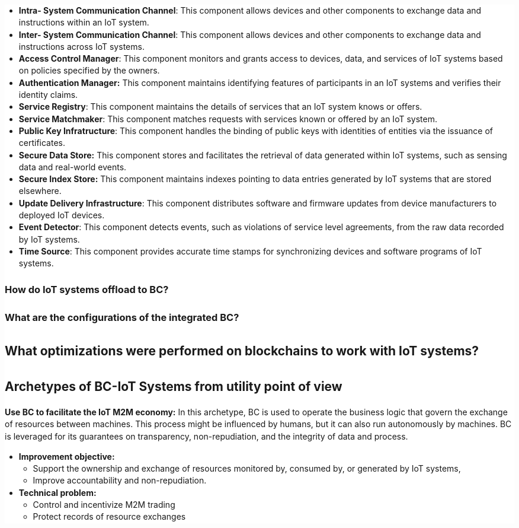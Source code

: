 - **Intra- System Communication Channel**: This component allows devices and other components to exchange data and instructions within an IoT system. 
- **Inter- System Communication Channel**: This component allows devices and other components to exchange data and instructions across IoT systems. 
- **Access Control Manager**: This component monitors and grants access to devices, data, and services of IoT systems based on policies specified by the owners. 
- **Authentication Manager:** This component maintains identifying features of participants in an IoT systems and verifies their identity claims.
- **Service Registry**: This component maintains the details of services that an IoT system knows or offers. 
- **Service Matchmaker**: This component matches requests with services known or offered by an IoT system. 
- **Public Key Infratructure**: This component handles the binding of public keys with identities of entities via the issuance of certificates. 
- **Secure Data Store:** This component stores and facilitates the retrieval of data generated within IoT systems, such as sensing data and real-world events. 
-  **Secure Index Store:** This component maintains indexes pointing to data entries generated by IoT systems that are stored elsewhere. 
- **Update Delivery Infrastructure**: This component distributes software and firmware updates from device manufacturers to deployed IoT devices. 
- **Event Detector**: This component detects events, such as violations of service level agreements, from the raw data recorded by IoT systems. 
- **Time Source**: This component provides accurate time stamps for synchronizing devices and software programs of IoT systems. 



### How do IoT systems offload to BC?



### What are the configurations of the integrated BC?



## What optimizations were performed on blockchains to work with IoT systems?



## Archetypes of BC-IoT Systems from utility point of view

**Use BC to facilitate the IoT M2M economy:** In this archetype, BC is used to operate the business logic that govern the exchange of resources between machines. This process might be influenced by humans, but it can also run autonomously by machines. BC is leveraged for its guarantees on transparency, non-repudiation, and the integrity of data and process.

- **Improvement objective:** 
  - Support the ownership and exchange of resources monitored by, consumed by, or generated by IoT systems, 
  - Improve accountability and non-repudiation.
- **Technical problem:** 
  - Control and incentivize M2M trading
  - Protect records of resource exchanges
